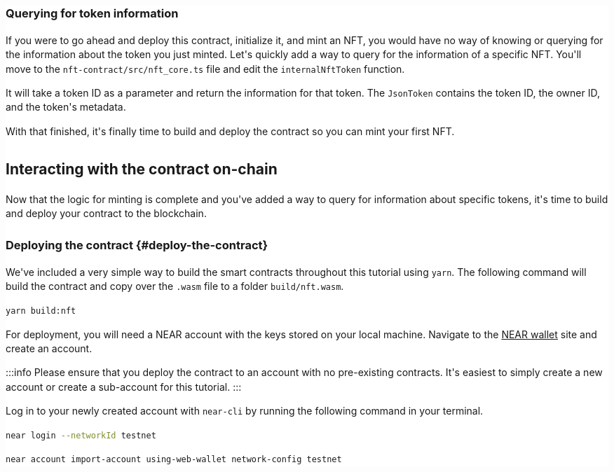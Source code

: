 ### Querying for token information

If you were to go ahead and deploy this contract, initialize it, and mint an NFT, you would have no way of knowing or querying for the information about the token you just minted. Let's quickly add a way to query for the information of a specific NFT. You'll move to the `nft-contract/src/nft_core.ts` file and edit the `internalNftToken` function.

It will take a token ID as a parameter and return the information for that token. The `JsonToken` contains the token ID, the owner ID, and the token's metadata.

<Github language="js" start="10" end="35" url="https://github.com/near-examples/nft-tutorial-js/blob/2.minting/src/nft-contract/nft_core.ts" />

With that finished, it's finally time to build and deploy the contract so you can mint your first NFT.

## Interacting with the contract on-chain

Now that the logic for minting is complete and you've added a way to query for information about specific tokens, it's time to build and deploy your contract to the blockchain.

### Deploying the contract {#deploy-the-contract}

We've included a very simple way to build the smart contracts throughout this tutorial using `yarn`. The following command will build the contract and copy over the `.wasm` file to a folder `build/nft.wasm`.

```bash
yarn build:nft
```

For deployment, you will need a NEAR account with the keys stored on your local machine. Navigate to the [NEAR wallet](https://testnet.mynearwallet.com//) site and create an account.

:::info
Please ensure that you deploy the contract to an account with no pre-existing contracts. It's easiest to simply create a new account or create a sub-account for this tutorial.
:::

Log in to your newly created account with `near-cli` by running the following command in your terminal.

<Tabs groupId="cli-tabs">

  <TabItem value="short" label="Short">

  ```bash
  near login --networkId testnet
  ```
  </TabItem>

  <TabItem value="full" label="Full">

  ```bash
  near account import-account using-web-wallet network-config testnet
  ```
  </TabItem>
</Tabs>
